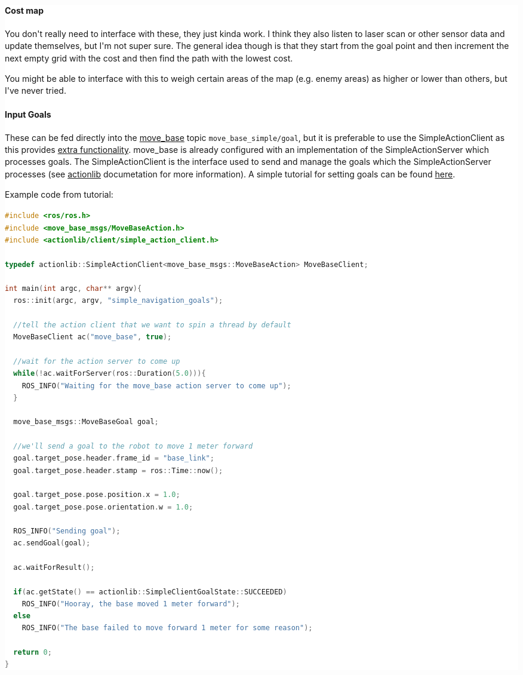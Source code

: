 #### Cost map

You don't really need to interface with these, they just kinda work. I think they also listen to laser scan or other sensor data and update themselves, but I'm not super sure. The general idea though is that they start from the goal point and then increment the next empty grid with the cost and then find the path with the lowest cost.

You might be able to interface with this to weigh certain areas of the map (e.g. enemy areas) as higher or lower than others, but I've never tried.

#### Input Goals

These can be fed directly into the [move_base](http://wiki.ros.org/move_base) topic `move_base_simple/goal`, but it is preferable to use the SimpleActionClient as this provides [extra functionality](https://docs.ros.org/diamondback/api/actionlib/html/classactionlib_1_1SimpleActionClient.html). move_base is already configured with an implementation of the SimpleActionServer which processes goals. The SimpleActionClient is the interface used to send and manage the goals which the SimpleActionServer processes (see [actionlib](http://wiki.ros.org/actionlib) documetation for more information). A simple tutorial for setting goals can be found [here](http://wiki.ros.org/navigation/Tutorials/SendingSimpleGoals).

Example code from tutorial:
```cpp
#include <ros/ros.h>
#include <move_base_msgs/MoveBaseAction.h>
#include <actionlib/client/simple_action_client.h>

typedef actionlib::SimpleActionClient<move_base_msgs::MoveBaseAction> MoveBaseClient;

int main(int argc, char** argv){
  ros::init(argc, argv, "simple_navigation_goals");

  //tell the action client that we want to spin a thread by default
  MoveBaseClient ac("move_base", true);

  //wait for the action server to come up
  while(!ac.waitForServer(ros::Duration(5.0))){
    ROS_INFO("Waiting for the move_base action server to come up");
  }

  move_base_msgs::MoveBaseGoal goal;

  //we'll send a goal to the robot to move 1 meter forward
  goal.target_pose.header.frame_id = "base_link";
  goal.target_pose.header.stamp = ros::Time::now();

  goal.target_pose.pose.position.x = 1.0;
  goal.target_pose.pose.orientation.w = 1.0;

  ROS_INFO("Sending goal");
  ac.sendGoal(goal);

  ac.waitForResult();

  if(ac.getState() == actionlib::SimpleClientGoalState::SUCCEEDED)
    ROS_INFO("Hooray, the base moved 1 meter forward");
  else
    ROS_INFO("The base failed to move forward 1 meter for some reason");

  return 0;
}
```
